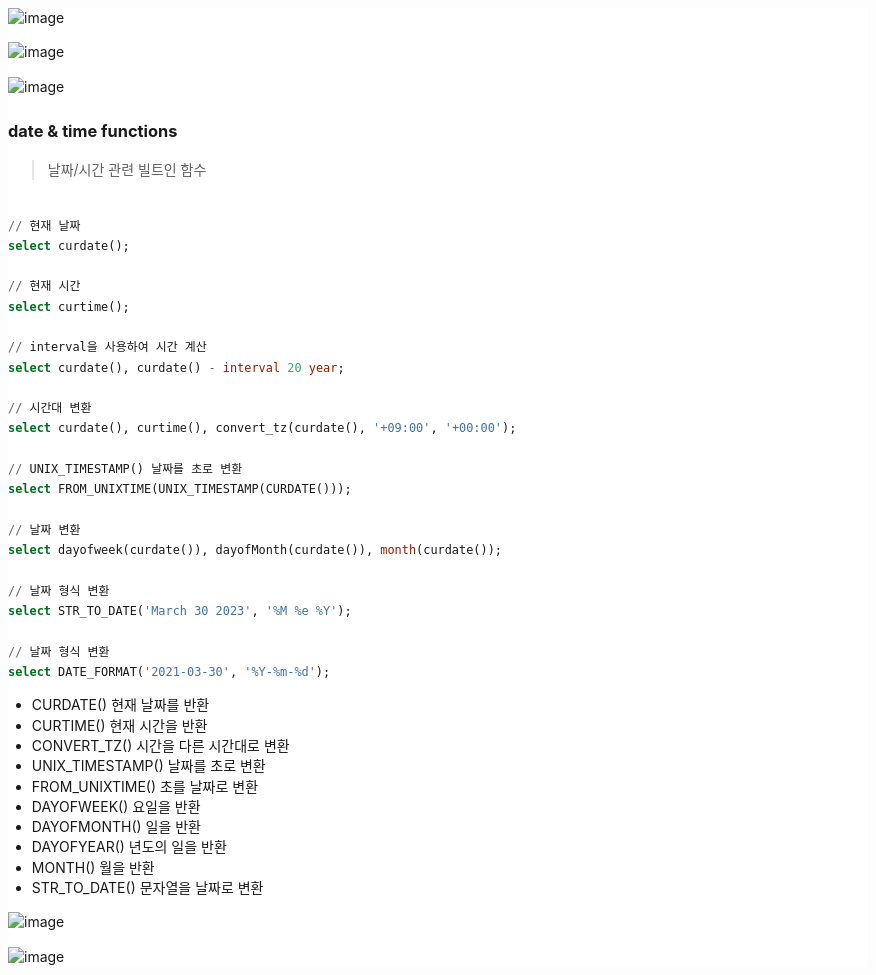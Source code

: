 
![image](https://user-images.githubusercontent.com/84510455/232689167-be7ac2d1-a684-4633-93a0-60bc3b344e01.png)

![image](https://user-images.githubusercontent.com/84510455/232691758-3212f0ce-a0bb-47c4-ae2a-3183d29d0c39.png)

![image](https://user-images.githubusercontent.com/84510455/232693206-837c8e18-e281-4ee3-910b-b15bda712f79.png)

### date & time functions

> 날짜/시간 관련 빌트인 함수


```sql

// 현재 날짜
select curdate();

// 현재 시간
select curtime();

// interval을 사용하여 시간 계산
select curdate(), curdate() - interval 20 year;

// 시간대 변환
select curdate(), curtime(), convert_tz(curdate(), '+09:00', '+00:00');

// UNIX_TIMESTAMP() 날짜를 초로 변환
select FROM_UNIXTIME(UNIX_TIMESTAMP(CURDATE()));

// 날짜 변환
select dayofweek(curdate()), dayofMonth(curdate()), month(curdate());

// 날짜 형식 변환
select STR_TO_DATE('March 30 2023', '%M %e %Y');   

// 날짜 형식 변환
select DATE_FORMAT('2021-03-30', '%Y-%m-%d');
```

* CURDATE() 현재 날짜를 반환
* CURTIME() 현재 시간을 반환
* CONVERT_TZ() 시간을 다른 시간대로 변환
* UNIX_TIMESTAMP() 날짜를 초로 변환
* FROM_UNIXTIME() 초를 날짜로 변환
* DAYOFWEEK() 요일을 반환
* DAYOFMONTH() 일을 반환
* DAYOFYEAR() 년도의 일을 반환
* MONTH() 월을 반환
* STR_TO_DATE() 문자열을 날짜로 변환 

![image](https://user-images.githubusercontent.com/84510455/232697956-fa92afd0-2802-407f-ac55-9e27d6702d43.png)

![image](https://user-images.githubusercontent.com/84510455/232700399-abfa5b23-70c7-4879-8e7d-d17bdd74b650.png)
